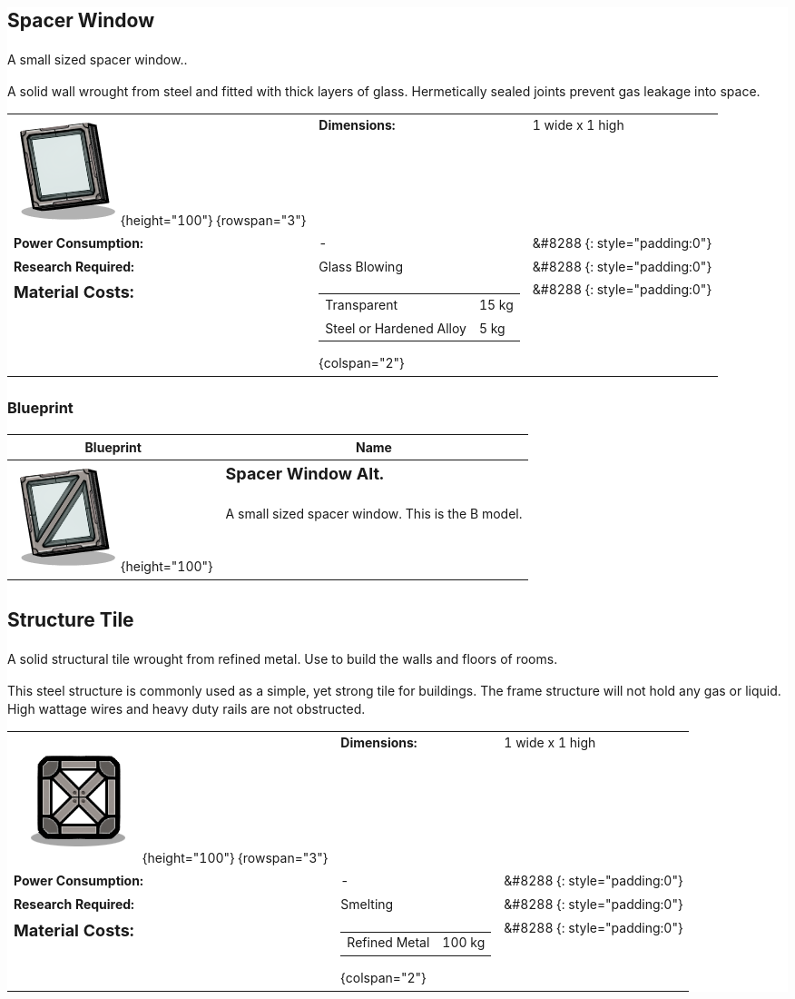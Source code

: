 
## Spacer Window
A small sized spacer window..

A solid wall wrought from steel and fitted with thick layers of glass. Hermetically sealed joints prevent gas leakage into space.

| | | |
|-|-|-|
| ![SpacerWindowWall](/assets/images/buildings/SpacerWindowWall.png){height="100"} {rowspan="3"}|**Dimensions:** | 1 wide x 1 high|
|**Power Consumption:**|  -  |&#8288 {: style="padding:0"}|
|**Research Required:**| Glass Blowing|&#8288 {: style="padding:0"}| 
|**<font size="+1">Material Costs:</font>**|<table><tr><td>Transparent</td><td>15 kg</td></tr><tr><td>Steel or Hardened Alloy</td><td>5 kg</td></tr></table> {colspan="2"} |&#8288 {: style="padding:0"}|

### Blueprint
|Blueprint|Name|
|-|-|
|![SpacerWindow_B](/assets/images/buildings/SpacerWindow_B.png){height="100"} |**<font size="+1">Spacer Window Alt.</font>**<br/><br/>A small sized spacer window. This is the B model.|


## Structure Tile
A solid structural tile wrought from refined metal. Use to build the walls and floors of rooms.

This steel structure is commonly used as a simple, yet strong tile for buildings. The frame structure will not hold any gas or liquid.<br/>High wattage wires and heavy duty rails are not obstructed.

| | | |
|-|-|-|
| ![StructureTile](/assets/images/buildings/StructureTile.png){height="100"} {rowspan="3"}|**Dimensions:** | 1 wide x 1 high|
|**Power Consumption:**|  -  |&#8288 {: style="padding:0"}|
|**Research Required:**| Smelting|&#8288 {: style="padding:0"}| 
|**<font size="+1">Material Costs:</font>**|<table><tr><td>Refined Metal</td><td>100 kg</td></tr></table> {colspan="2"} |&#8288 {: style="padding:0"}|
